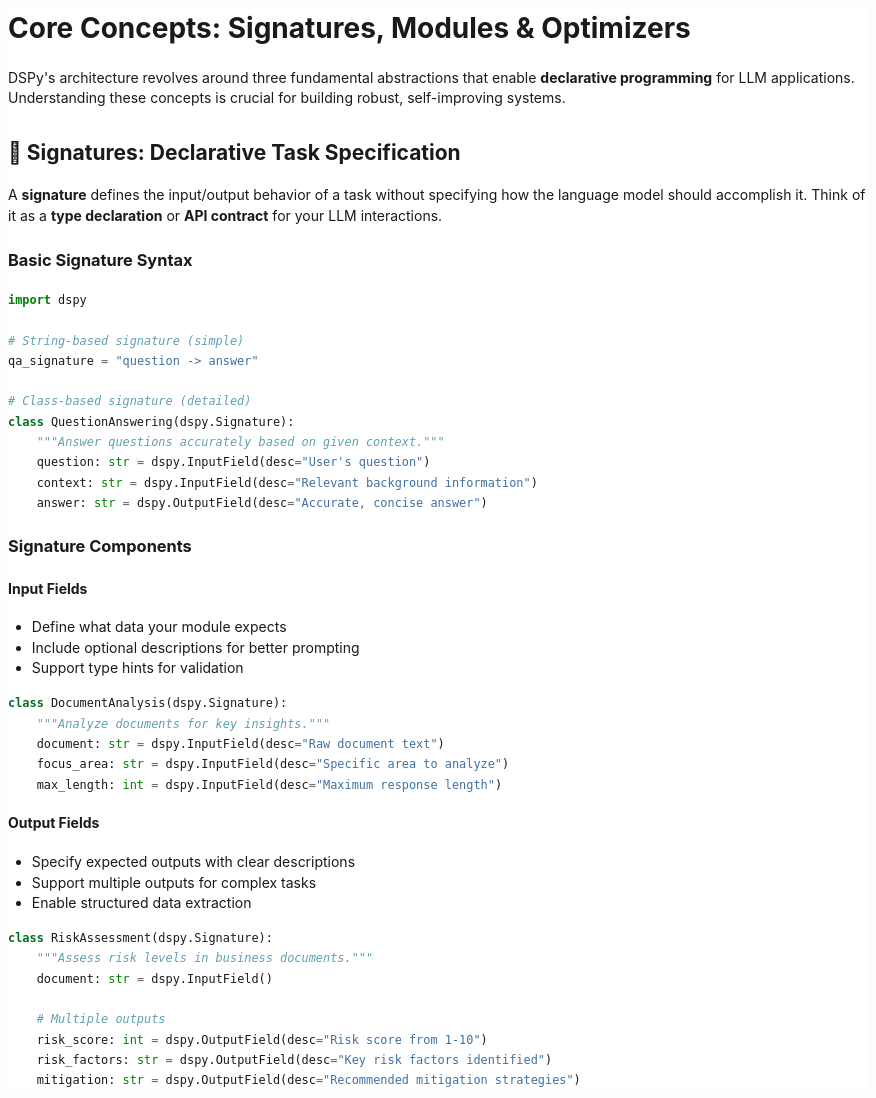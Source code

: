 # Core Concepts: Signatures, Modules & Optimizers

DSPy's architecture revolves around three fundamental abstractions that enable **declarative programming** for LLM applications. Understanding these concepts is crucial for building robust, self-improving systems.

## 🎯 Signatures: Declarative Task Specification

A **signature** defines the input/output behavior of a task without specifying how the language model should accomplish it. Think of it as a **type declaration** or **API contract** for your LLM interactions.

### Basic Signature Syntax

```python
import dspy

# String-based signature (simple)
qa_signature = "question -> answer"

# Class-based signature (detailed)
class QuestionAnswering(dspy.Signature):
    """Answer questions accurately based on given context."""
    question: str = dspy.InputField(desc="User's question")
    context: str = dspy.InputField(desc="Relevant background information")
    answer: str = dspy.OutputField(desc="Accurate, concise answer")
```

### Signature Components

#### Input Fields
- Define what data your module expects
- Include optional descriptions for better prompting
- Support type hints for validation

```python
class DocumentAnalysis(dspy.Signature):
    """Analyze documents for key insights."""
    document: str = dspy.InputField(desc="Raw document text")
    focus_area: str = dspy.InputField(desc="Specific area to analyze")
    max_length: int = dspy.InputField(desc="Maximum response length")
```

#### Output Fields
- Specify expected outputs with clear descriptions
- Support multiple outputs for complex tasks
- Enable structured data extraction

```python
class RiskAssessment(dspy.Signature):
    """Assess risk levels in business documents."""
    document: str = dspy.InputField()
    
    # Multiple outputs
    risk_score: int = dspy.OutputField(desc="Risk score from 1-10")
    risk_factors: str = dspy.OutputField(desc="Key risk factors identified")
    mitigation: str = dspy.OutputField(desc="Recommended mitigation strategies")
```
